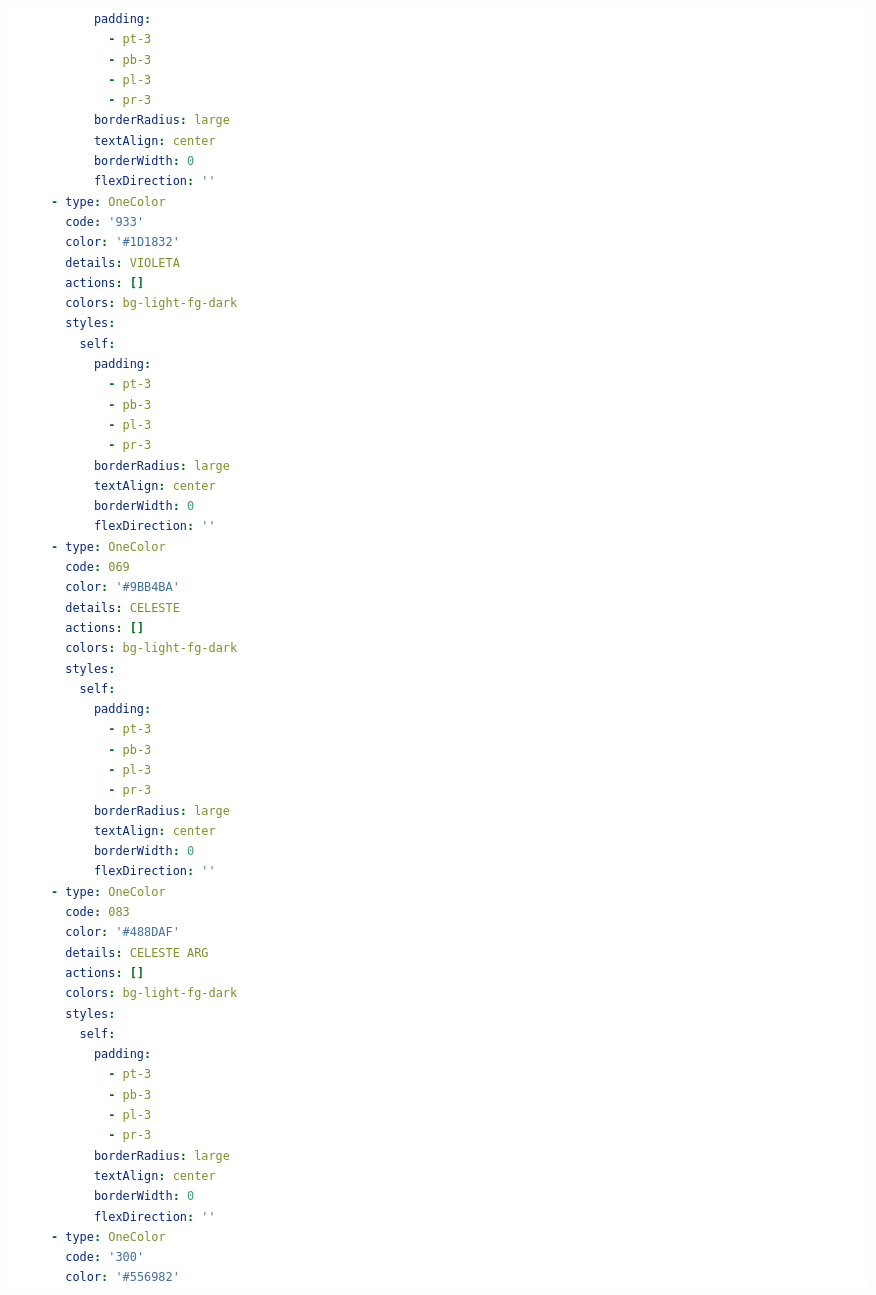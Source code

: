 ```yaml
            padding:
              - pt-3
              - pb-3
              - pl-3
              - pr-3
            borderRadius: large
            textAlign: center
            borderWidth: 0
            flexDirection: ''
      - type: OneColor
        code: '933'
        color: '#1D1832'
        details: VIOLETA
        actions: []
        colors: bg-light-fg-dark
        styles:
          self:
            padding:
              - pt-3
              - pb-3
              - pl-3
              - pr-3
            borderRadius: large
            textAlign: center
            borderWidth: 0
            flexDirection: ''
      - type: OneColor
        code: 069
        color: '#9BB4BA'
        details: CELESTE
        actions: []
        colors: bg-light-fg-dark
        styles:
          self:
            padding:
              - pt-3
              - pb-3
              - pl-3
              - pr-3
            borderRadius: large
            textAlign: center
            borderWidth: 0
            flexDirection: ''
      - type: OneColor
        code: 083
        color: '#488DAF'
        details: CELESTE ARG
        actions: []
        colors: bg-light-fg-dark
        styles:
          self:
            padding:
              - pt-3
              - pb-3
              - pl-3
              - pr-3
            borderRadius: large
            textAlign: center
            borderWidth: 0
            flexDirection: ''
      - type: OneColor
        code: '300'
        color: '#556982'
```